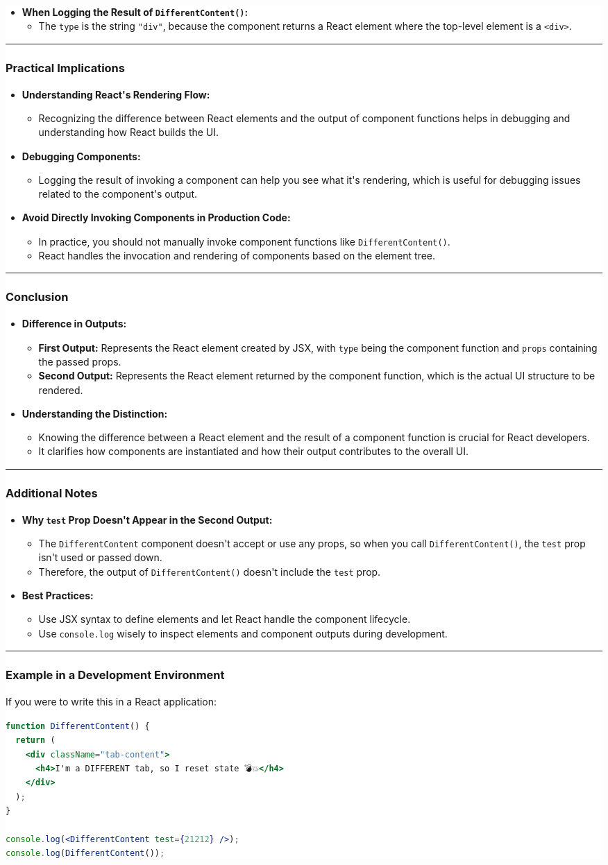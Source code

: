 - **When Logging the Result of `DifferentContent()`:**
  - The `type` is the string `"div"`, because the component returns a React element where the top-level element is a `<div>`.

---

### Practical Implications

- **Understanding React's Rendering Flow:**
  - Recognizing the difference between React elements and the output of component functions helps in debugging and understanding how React builds the UI.

- **Debugging Components:**
  - Logging the result of invoking a component can help you see what it's rendering, which is useful for debugging issues related to the component's output.

- **Avoid Directly Invoking Components in Production Code:**
  - In practice, you should not manually invoke component functions like `DifferentContent()`.
  - React handles the invocation and rendering of components based on the element tree.

---

### Conclusion

- **Difference in Outputs:**
  - **First Output:** Represents the React element created by JSX, with `type` being the component function and `props` containing the passed props.
  - **Second Output:** Represents the React element returned by the component function, which is the actual UI structure to be rendered.

- **Understanding the Distinction:**
  - Knowing the difference between a React element and the result of a component function is crucial for React developers.
  - It clarifies how components are instantiated and how their output contributes to the overall UI.

---

### Additional Notes

- **Why `test` Prop Doesn't Appear in the Second Output:**
  - The `DifferentContent` component doesn't accept or use any props, so when you call `DifferentContent()`, the `test` prop isn't used or passed down.
  - Therefore, the output of `DifferentContent()` doesn't include the `test` prop.

- **Best Practices:**
  - Use JSX syntax to define elements and let React handle the component lifecycle.
  - Use `console.log` wisely to inspect elements and component outputs during development.

---

### Example in a Development Environment

If you were to write this in a React application:

```jsx
function DifferentContent() {
  return (
    <div className="tab-content">
      <h4>I'm a DIFFERENT tab, so I reset state 💣💥</h4>
    </div>
  );
}

console.log(<DifferentContent test={21212} />);
console.log(DifferentContent());
```
